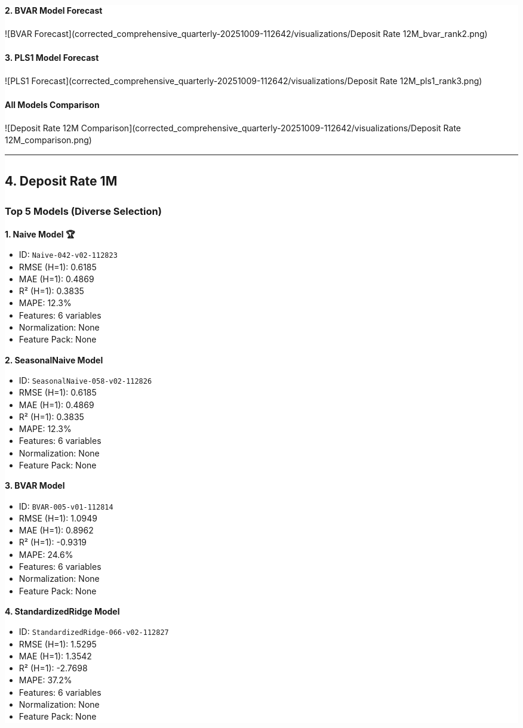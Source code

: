 #### 2. BVAR Model Forecast
![BVAR Forecast](corrected_comprehensive_quarterly-20251009-112642/visualizations/Deposit Rate 12M_bvar_rank2.png)

#### 3. PLS1 Model Forecast
![PLS1 Forecast](corrected_comprehensive_quarterly-20251009-112642/visualizations/Deposit Rate 12M_pls1_rank3.png)

#### All Models Comparison
![Deposit Rate 12M Comparison](corrected_comprehensive_quarterly-20251009-112642/visualizations/Deposit Rate 12M_comparison.png)

---

## 4. Deposit Rate 1M

### Top 5 Models (Diverse Selection)

**1. Naive Model 🏆**
- ID: `Naive-042-v02-112823`
- RMSE (H=1): 0.6185
- MAE (H=1): 0.4869
- R² (H=1): 0.3835
- MAPE: 12.3%
- Features: 6 variables
- Normalization: None
- Feature Pack: None

**2. SeasonalNaive Model**
- ID: `SeasonalNaive-058-v02-112826`
- RMSE (H=1): 0.6185
- MAE (H=1): 0.4869
- R² (H=1): 0.3835
- MAPE: 12.3%
- Features: 6 variables
- Normalization: None
- Feature Pack: None

**3. BVAR Model**
- ID: `BVAR-005-v01-112814`
- RMSE (H=1): 1.0949
- MAE (H=1): 0.8962
- R² (H=1): -0.9319
- MAPE: 24.6%
- Features: 6 variables
- Normalization: None
- Feature Pack: None

**4. StandardizedRidge Model**
- ID: `StandardizedRidge-066-v02-112827`
- RMSE (H=1): 1.5295
- MAE (H=1): 1.3542
- R² (H=1): -2.7698
- MAPE: 37.2%
- Features: 6 variables
- Normalization: None
- Feature Pack: None
